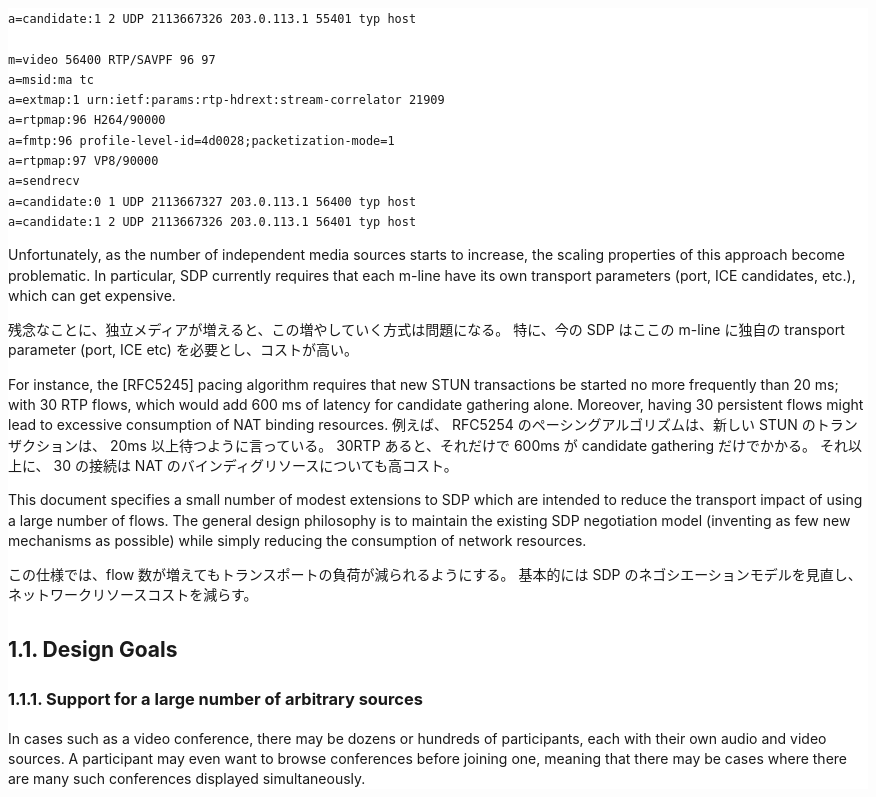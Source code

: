 ```
a=candidate:1 2 UDP 2113667326 203.0.113.1 55401 typ host

m=video 56400 RTP/SAVPF 96 97
a=msid:ma tc
a=extmap:1 urn:ietf:params:rtp-hdrext:stream-correlator 21909
a=rtpmap:96 H264/90000
a=fmtp:96 profile-level-id=4d0028;packetization-mode=1
a=rtpmap:97 VP8/90000
a=sendrecv
a=candidate:0 1 UDP 2113667327 203.0.113.1 56400 typ host
a=candidate:1 2 UDP 2113667326 203.0.113.1 56401 typ host
```

Unfortunately, as the number of independent media sources starts to
increase, the scaling properties of this approach become problematic.
In particular, SDP currently requires that each m-line have its own
transport parameters (port, ICE candidates, etc.), which can get
expensive.

残念なことに、独立メディアが増えると、この増やしていく方式は問題になる。
特に、今の SDP はここの m-line に独自の transport parameter (port, ICE etc)
を必要とし、コストが高い。

For instance, the [RFC5245] pacing algorithm requires
that new STUN transactions be started no more frequently than 20 ms;
with 30 RTP flows, which would add 600 ms of latency for candidate
gathering alone.  Moreover, having 30 persistent flows might lead to
excessive consumption of NAT binding resources.
例えば、 RFC5254 のペーシングアルゴリズムは、新しい STUN のトランザクションは、
20ms 以上待つように言っている。
30RTP あると、それだけで 600ms が candidate gathering だけでかかる。
それ以上に、 30 の接続は NAT のバインディグリソースについても高コスト。


This document specifies a small number of modest extensions to SDP
which are intended to reduce the transport impact of using a large
number of flows.  The general design philosophy is to maintain the
existing SDP negotiation model (inventing as few new mechanisms as
possible) while simply reducing the consumption of network resources.

この仕様では、flow 数が増えてもトランスポートの負荷が減られるようにする。
基本的には SDP のネゴシエーションモデルを見直し、ネットワークリソースコストを減らす。



## 1.1.  Design Goals

### 1.1.1.  Support for a large number of arbitrary sources


   In cases such as a video conference, there may be dozens or hundreds
   of participants, each with their own audio and video sources.  A
   participant may even want to browse conferences before joining one,
   meaning that there may be cases where there are many such conferences
   displayed simultaneously.
